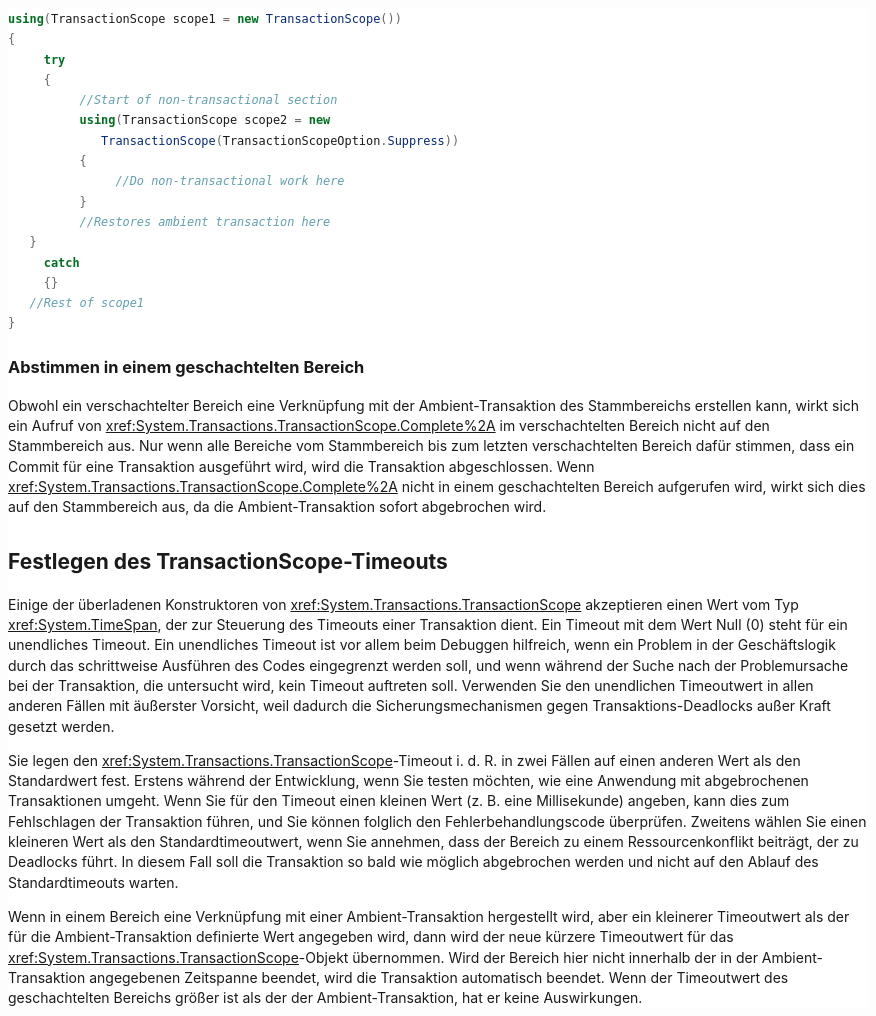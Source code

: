 ```csharp  
using(TransactionScope scope1 = new TransactionScope())  
{  
     try  
     {  
          //Start of non-transactional section   
          using(TransactionScope scope2 = new  
             TransactionScope(TransactionScopeOption.Suppress))  
          {  
               //Do non-transactional work here  
          }  
          //Restores ambient transaction here  
   }  
     catch  
     {}  
   //Rest of scope1  
}  
```  
  
### <a name="voting-inside-a-nested-scope"></a>Abstimmen in einem geschachtelten Bereich  
 Obwohl ein verschachtelter Bereich eine Verknüpfung mit der Ambient-Transaktion des Stammbereichs erstellen kann, wirkt sich ein Aufruf von <xref:System.Transactions.TransactionScope.Complete%2A> im verschachtelten Bereich nicht auf den Stammbereich aus. Nur wenn alle Bereiche vom Stammbereich bis zum letzten verschachtelten Bereich dafür stimmen, dass ein Commit für eine Transaktion ausgeführt wird, wird die Transaktion abgeschlossen. Wenn <xref:System.Transactions.TransactionScope.Complete%2A> nicht in einem geschachtelten Bereich aufgerufen wird, wirkt sich dies auf den Stammbereich aus, da die Ambient-Transaktion sofort abgebrochen wird.  
  
## <a name="setting-the-transactionscope-timeout"></a>Festlegen des TransactionScope-Timeouts  
 Einige der überladenen Konstruktoren von <xref:System.Transactions.TransactionScope> akzeptieren einen Wert vom Typ <xref:System.TimeSpan>, der zur Steuerung des Timeouts einer Transaktion dient. Ein Timeout mit dem Wert Null (0) steht für ein unendliches Timeout. Ein unendliches Timeout ist vor allem beim Debuggen hilfreich, wenn ein Problem in der Geschäftslogik durch das schrittweise Ausführen des Codes eingegrenzt werden soll, und wenn während der Suche nach der Problemursache bei der Transaktion, die untersucht wird, kein Timeout auftreten soll. Verwenden Sie den unendlichen Timeoutwert in allen anderen Fällen mit äußerster Vorsicht, weil dadurch die Sicherungsmechanismen gegen Transaktions-Deadlocks außer Kraft gesetzt werden.  
  
 Sie legen den <xref:System.Transactions.TransactionScope>-Timeout i.&#160;d.&#160;R. in zwei Fällen auf einen anderen Wert als den Standardwert fest. Erstens während der Entwicklung, wenn Sie testen möchten, wie eine Anwendung mit abgebrochenen Transaktionen umgeht. Wenn Sie für den Timeout einen kleinen Wert (z.&#160;B. eine Millisekunde) angeben, kann dies zum Fehlschlagen der Transaktion führen, und Sie können folglich den Fehlerbehandlungscode überprüfen. Zweitens wählen Sie einen kleineren Wert als den Standardtimeoutwert, wenn Sie annehmen, dass der Bereich zu einem Ressourcenkonflikt beiträgt, der zu Deadlocks führt. In diesem Fall soll die Transaktion so bald wie möglich abgebrochen werden und nicht auf den Ablauf des Standardtimeouts warten.  
  
 Wenn in einem Bereich eine Verknüpfung mit einer Ambient-Transaktion hergestellt wird, aber ein kleinerer Timeoutwert als der für die Ambient-Transaktion definierte Wert angegeben wird, dann wird der neue kürzere Timeoutwert für das <xref:System.Transactions.TransactionScope>-Objekt übernommen. Wird der Bereich hier nicht innerhalb der in der Ambient-Transaktion angegebenen Zeitspanne beendet, wird die Transaktion automatisch beendet. Wenn der Timeoutwert des geschachtelten Bereichs größer ist als der der Ambient-Transaktion, hat er keine Auswirkungen.  
  